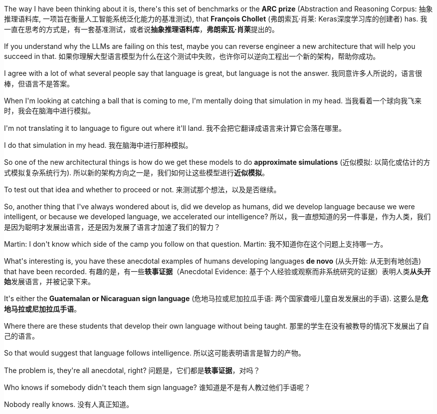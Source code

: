 The way I have been thinking about it is, there's this set of benchmarks or the **ARC prize** (Abstraction and Reasoning Corpus: 抽象推理语料库, 一项旨在衡量人工智能系统泛化能力的基准测试), that **François Chollet** (弗朗索瓦·肖莱: Keras深度学习库的创建者) has.
我一直在思考的方式是，有一套基准测试，或者说**抽象推理语料库**，**弗朗索瓦·肖莱**提出的。

If you understand why the LLMs are failing on this test, maybe you can reverse engineer a new architecture that will help you succeed in that.
如果你理解大型语言模型为什么在这个测试中失败，也许你可以逆向工程出一个新的架构，帮助你成功。

I agree with a lot of what several people say that language is great, but language is not the answer.
我同意许多人所说的，语言很棒，但语言不是答案。

When I'm looking at catching a ball that is coming to me, I'm mentally doing that simulation in my head.
当我看着一个球向我飞来时，我会在脑海中进行模拟。

I'm not translating it to language to figure out where it'll land.
我不会把它翻译成语言来计算它会落在哪里。

I do that simulation in my head.
我在脑海中进行那种模拟。

So one of the new architectural things is how do we get these models to do **approximate simulations** (近似模拟: 以简化或估计的方式模拟复杂系统行为).
所以新的架构方向之一是，我们如何让这些模型进行**近似模拟**。

To test out that idea and whether to proceed or not.
来测试那个想法，以及是否继续。

So, another thing that I've always wondered about is, did we develop as humans, did we develop language because we were intelligent, or because we developed language, we accelerated our intelligence?
所以，我一直想知道的另一件事是，作为人类，我们是因为聪明才发展出语言，还是因为发展了语言才加速了我们的智力？

Martin: I don't know which side of the camp you follow on that question.
Martin: 我不知道你在这个问题上支持哪一方。

What's interesting is, you have these anecdotal examples of humans developing languages **de novo** (从头开始: 从无到有地创造) that have been recorded.
有趣的是，有一些**轶事证据**（Anecdotal Evidence: 基于个人经验或观察而非系统研究的证据）表明人类**从头开始**发展语言，并被记录下来。

It's either the **Guatemalan or Nicaraguan sign language** (危地马拉或尼加拉瓜手语: 两个国家聋哑儿童自发发展出的手语).
这要么是**危地马拉或尼加拉瓜手语**。

Where there are these students that develop their own language without being taught.
那里的学生在没有被教导的情况下发展出了自己的语言。

So that would suggest that language follows intelligence.
所以这可能表明语言是智力的产物。

The problem is, they're all anecdotal, right?
问题是，它们都是**轶事证据**，对吗？

Who knows if somebody didn't teach them sign language?
谁知道是不是有人教过他们手语呢？

Nobody really knows.
没有人真正知道。
